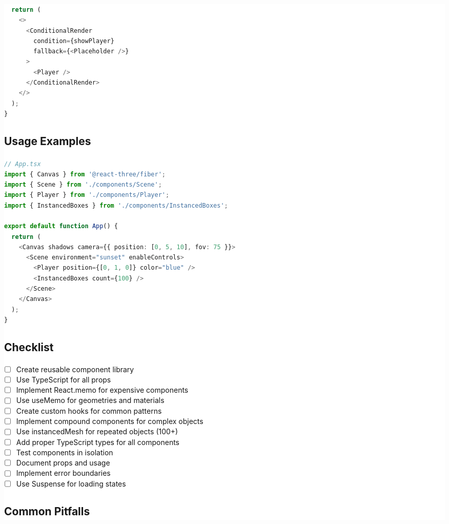 ```typescript
  return (
    <>
      <ConditionalRender
        condition={showPlayer}
        fallback={<Placeholder />}
      >
        <Player />
      </ConditionalRender>
    </>
  );
}
```

## Usage Examples

```typescript
// App.tsx
import { Canvas } from '@react-three/fiber';
import { Scene } from './components/Scene';
import { Player } from './components/Player';
import { InstancedBoxes } from './components/InstancedBoxes';

export default function App() {
  return (
    <Canvas shadows camera={{ position: [0, 5, 10], fov: 75 }}>
      <Scene environment="sunset" enableControls>
        <Player position={[0, 1, 0]} color="blue" />
        <InstancedBoxes count={100} />
      </Scene>
    </Canvas>
  );
}
```

## Checklist

- [ ] Create reusable component library
- [ ] Use TypeScript for all props
- [ ] Implement React.memo for expensive components
- [ ] Use useMemo for geometries and materials
- [ ] Create custom hooks for common patterns
- [ ] Implement compound components for complex objects
- [ ] Use instancedMesh for repeated objects (100+)
- [ ] Add proper TypeScript types for all components
- [ ] Test components in isolation
- [ ] Document props and usage
- [ ] Implement error boundaries
- [ ] Use Suspense for loading states

## Common Pitfalls
